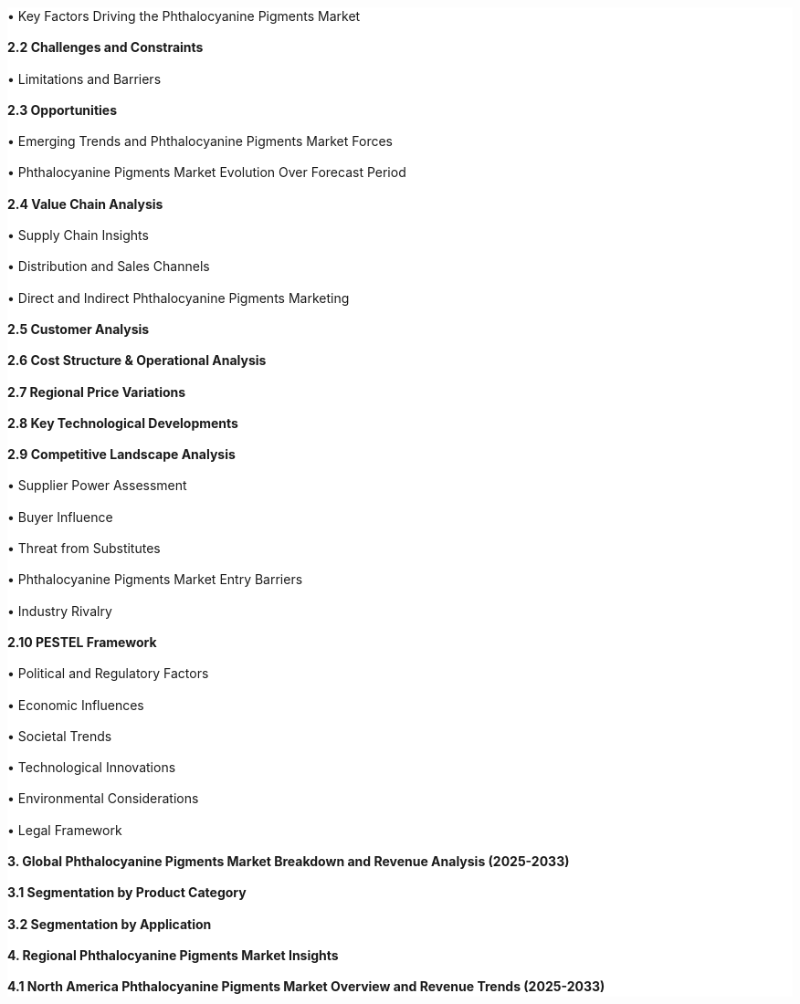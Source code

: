 • Key Factors Driving the Phthalocyanine Pigments Market

<strong>2.2 Challenges and Constraints</strong>

• Limitations and Barriers

<strong>2.3 Opportunities</strong>

• Emerging Trends and Phthalocyanine Pigments Market Forces

• Phthalocyanine Pigments Market Evolution Over Forecast Period

<strong>2.4 Value Chain Analysis</strong>

• Supply Chain Insights

• Distribution and Sales Channels

• Direct and Indirect Phthalocyanine Pigments Marketing

<strong>2.5 Customer Analysis</strong>

<strong>2.6 Cost Structure & Operational Analysis</strong>

<strong>2.7 Regional Price Variations</strong>

<strong>2.8 Key Technological Developments</strong>

<strong>2.9 Competitive Landscape Analysis</strong>

• Supplier Power Assessment

• Buyer Influence

• Threat from Substitutes

• Phthalocyanine Pigments Market Entry Barriers

• Industry Rivalry

<strong>2.10 PESTEL Framework</strong>

• Political and Regulatory Factors

• Economic Influences

• Societal Trends

• Technological Innovations

• Environmental Considerations

• Legal Framework

<strong>3. Global Phthalocyanine Pigments Market Breakdown and Revenue Analysis (2025-2033)</strong>

<strong>3.1 Segmentation by Product Category</strong>

<strong>3.2 Segmentation by Application</strong>

<strong>4. Regional Phthalocyanine Pigments Market Insights</strong>

<strong>4.1 North America Phthalocyanine Pigments Market Overview and Revenue Trends (2025-2033)</strong>
